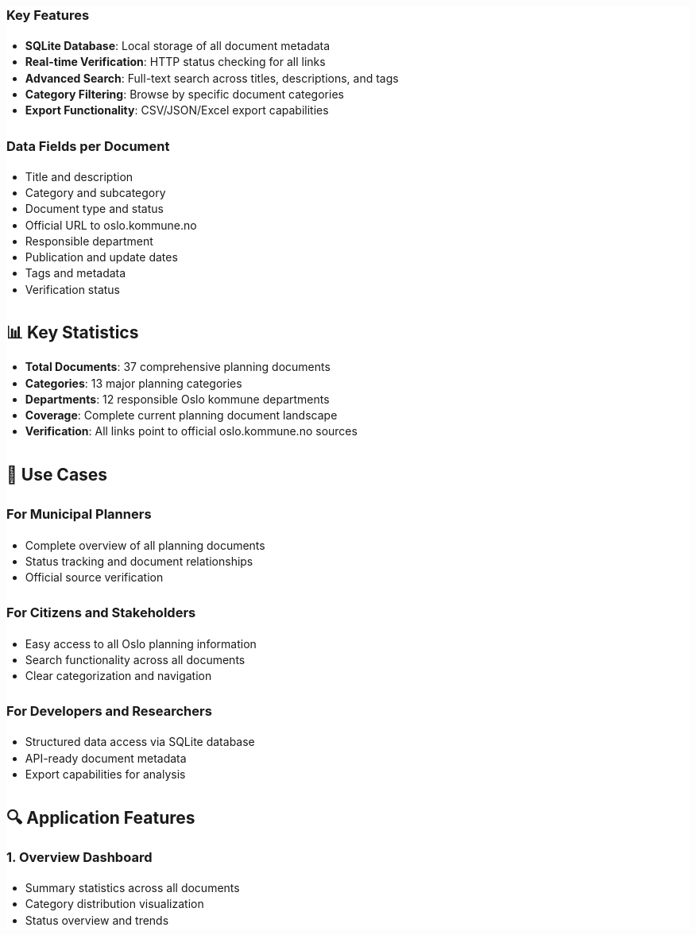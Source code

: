### Key Features
- **SQLite Database**: Local storage of all document metadata
- **Real-time Verification**: HTTP status checking for all links
- **Advanced Search**: Full-text search across titles, descriptions, and tags
- **Category Filtering**: Browse by specific document categories
- **Export Functionality**: CSV/JSON/Excel export capabilities

### Data Fields per Document
- Title and description
- Category and subcategory
- Document type and status
- Official URL to oslo.kommune.no
- Responsible department
- Publication and update dates
- Tags and metadata
- Verification status

## 📊 Key Statistics

- **Total Documents**: 37 comprehensive planning documents
- **Categories**: 13 major planning categories
- **Departments**: 12 responsible Oslo kommune departments
- **Coverage**: Complete current planning document landscape
- **Verification**: All links point to official oslo.kommune.no sources

## 🎯 Use Cases

### For Municipal Planners
- Complete overview of all planning documents
- Status tracking and document relationships
- Official source verification

### For Citizens and Stakeholders  
- Easy access to all Oslo planning information
- Search functionality across all documents
- Clear categorization and navigation

### For Developers and Researchers
- Structured data access via SQLite database
- API-ready document metadata
- Export capabilities for analysis

## 🔍 Application Features

### 1. Overview Dashboard
- Summary statistics across all documents
- Category distribution visualization
- Status overview and trends
